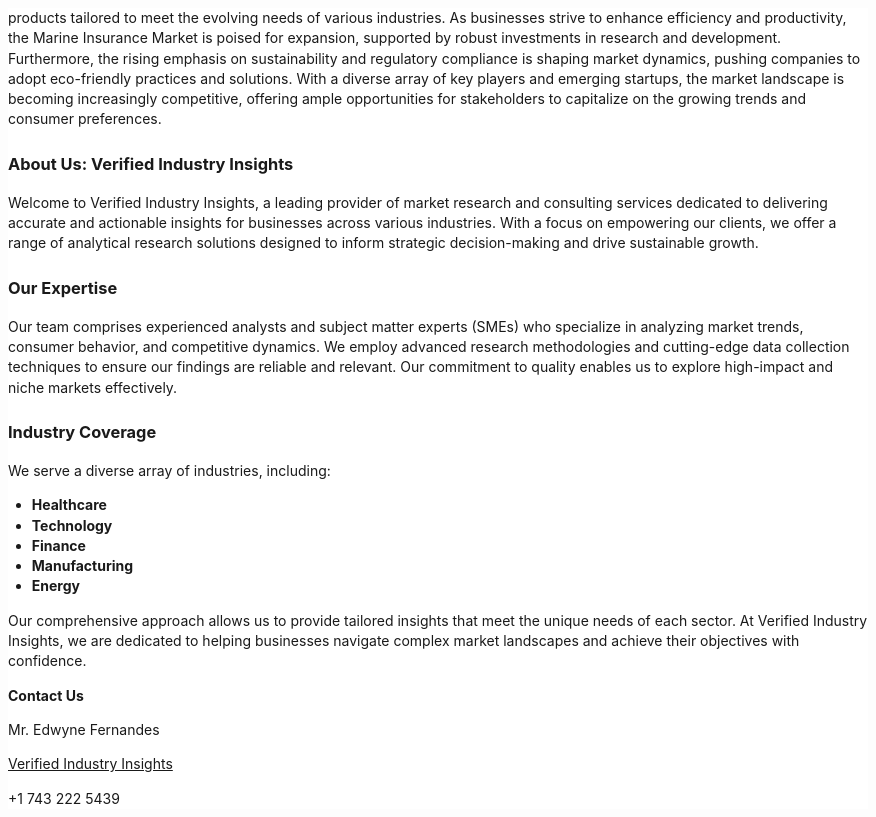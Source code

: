 products tailored to meet the evolving needs of various industries. As businesses strive to enhance efficiency and productivity, the Marine Insurance Market is poised for expansion, supported by robust investments in research and development. Furthermore, the rising emphasis on sustainability and regulatory compliance is shaping market dynamics, pushing companies to adopt eco-friendly practices and solutions. With a diverse array of key players and emerging startups, the market landscape is becoming increasingly competitive, offering ample opportunities for stakeholders to capitalize on the growing trends and consumer preferences.</p><h3>About Us: Verified Industry Insights</h3><p>Welcome to Verified Industry Insights, a leading provider of market research and consulting services dedicated to delivering accurate and actionable insights for businesses across various industries. With a focus on empowering our clients, we offer a range of analytical research solutions designed to inform strategic decision-making and drive sustainable growth.</p><h3>Our Expertise</h3><p>Our team comprises experienced analysts and subject matter experts (SMEs) who specialize in analyzing market trends, consumer behavior, and competitive dynamics. We employ advanced research methodologies and cutting-edge data collection techniques to ensure our findings are reliable and relevant. Our commitment to quality enables us to explore high-impact and niche markets effectively.</p><h3>Industry Coverage</h3><p>We serve a diverse array of industries, including:</p><ul><li><strong>Healthcare</strong></li><li><strong>Technology</strong></li><li><strong>Finance</strong></li><li><strong>Manufacturing</strong></li><li><strong>Energy</strong></li></ul><p>Our comprehensive approach allows us to provide tailored insights that meet the unique needs of each sector. At Verified Industry Insights, we are dedicated to helping businesses navigate complex market landscapes and achieve their objectives with confidence.</p><p><strong>Contact Us</strong></p><p>Mr. Edwyne Fernandes</p><p><a href="https://www.verifiedindustryinsights.com/">Verified Industry Insights</a></p><p>+1 743 222 5439</p>
